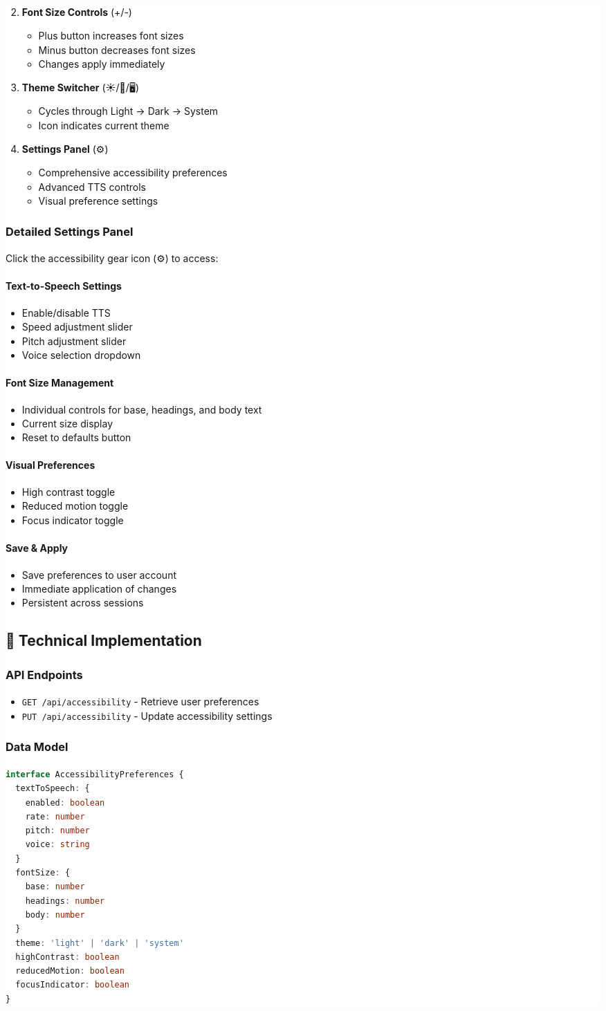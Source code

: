 2. **Font Size Controls** (+/-)
   - Plus button increases font sizes
   - Minus button decreases font sizes
   - Changes apply immediately

3. **Theme Switcher** (☀️/🌙/🖥️)
   - Cycles through Light → Dark → System
   - Icon indicates current theme

4. **Settings Panel** (⚙️)
   - Comprehensive accessibility preferences
   - Advanced TTS controls
   - Visual preference settings

### Detailed Settings Panel
Click the accessibility gear icon (⚙️) to access:

#### Text-to-Speech Settings
- Enable/disable TTS
- Speed adjustment slider
- Pitch adjustment slider
- Voice selection dropdown

#### Font Size Management
- Individual controls for base, headings, and body text
- Current size display
- Reset to defaults button

#### Visual Preferences
- High contrast toggle
- Reduced motion toggle
- Focus indicator toggle

#### Save & Apply
- Save preferences to user account
- Immediate application of changes
- Persistent across sessions

## 🔧 Technical Implementation

### API Endpoints
- `GET /api/accessibility` - Retrieve user preferences
- `PUT /api/accessibility` - Update accessibility settings

### Data Model
```typescript
interface AccessibilityPreferences {
  textToSpeech: {
    enabled: boolean
    rate: number
    pitch: number
    voice: string
  }
  fontSize: {
    base: number
    headings: number
    body: number
  }
  theme: 'light' | 'dark' | 'system'
  highContrast: boolean
  reducedMotion: boolean
  focusIndicator: boolean
}
```
